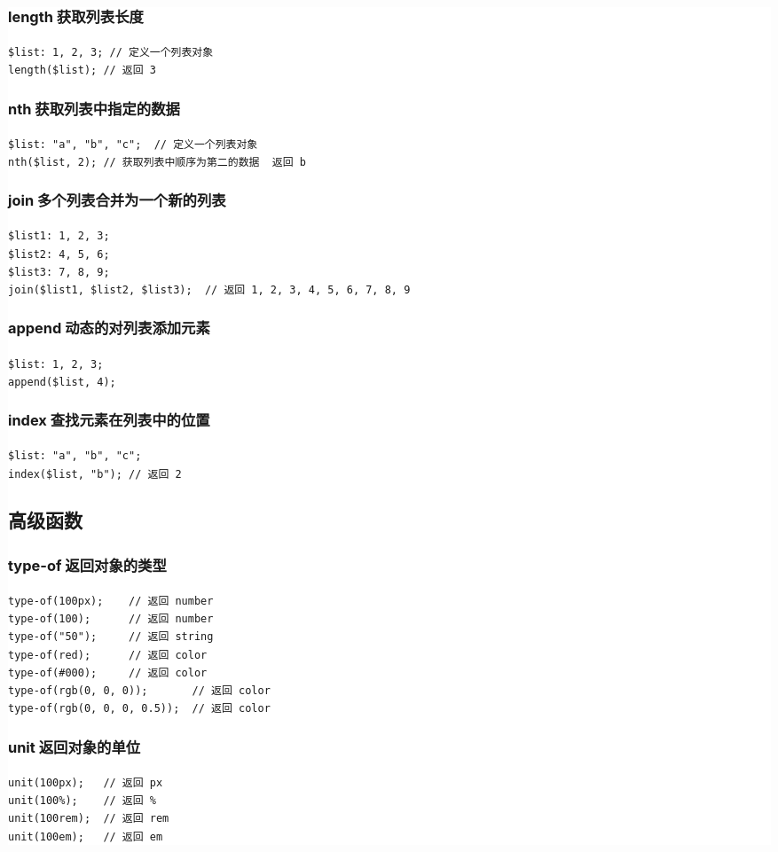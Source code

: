 ### length 获取列表长度

```
$list: 1, 2, 3; // 定义一个列表对象
length($list); // 返回 3
```

### nth 获取列表中指定的数据

```
$list: "a", "b", "c";  // 定义一个列表对象
nth($list, 2); // 获取列表中顺序为第二的数据  返回 b
```
### join 多个列表合并为一个新的列表

```
$list1: 1, 2, 3;
$list2: 4, 5, 6;
$list3: 7, 8, 9;
join($list1, $list2, $list3);  // 返回 1, 2, 3, 4, 5, 6, 7, 8, 9
```

### append  动态的对列表添加元素
```
$list: 1, 2, 3;
append($list, 4);
```
### index  查找元素在列表中的位置

```
$list: "a", "b", "c";
index($list, "b"); // 返回 2
```

## 高级函数

### type-of  返回对象的类型
```
type-of(100px);    // 返回 number
type-of(100);      // 返回 number
type-of("50");     // 返回 string
type-of(red);      // 返回 color
type-of(#000);     // 返回 color
type-of(rgb(0, 0, 0));       // 返回 color
type-of(rgb(0, 0, 0, 0.5));  // 返回 color
```

### unit  返回对象的单位

```
unit(100px);   // 返回 px
unit(100%);    // 返回 %
unit(100rem);  // 返回 rem
unit(100em);   // 返回 em
```
